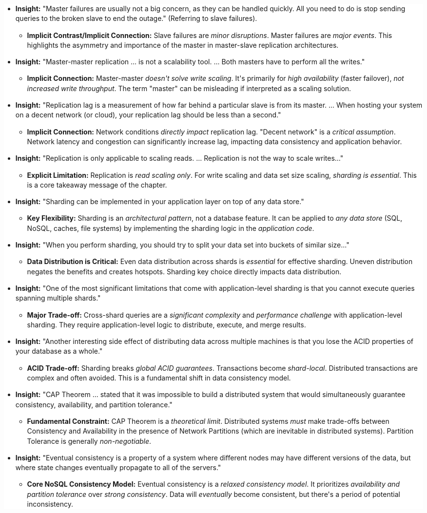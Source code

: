 *   **Insight:** "Master failures are usually not a big concern, as they can be handled quickly. All you need to do is stop sending queries to the broken slave to end the outage." (Referring to slave failures).
    *   **Implicit Contrast/Implicit Connection:** Slave failures are *minor disruptions*. Master failures are *major events*. This highlights the asymmetry and importance of the master in master-slave replication architectures.

*   **Insight:** "Master-master replication ... is not a scalability tool. ... Both masters have to perform all the writes."
    *   **Implicit Connection:** Master-master *doesn't solve write scaling*. It's primarily for *high availability* (faster failover), *not increased write throughput*. The term "master" can be misleading if interpreted as a scaling solution.

*   **Insight:** "Replication lag is a measurement of how far behind a particular slave is from its master. ... When hosting your system on a decent network (or cloud), your replication lag should be less than a second."
    *   **Implicit Connection:** Network conditions *directly impact* replication lag. "Decent network" is a *critical assumption*. Network latency and congestion can significantly increase lag, impacting data consistency and application behavior.

*   **Insight:** "Replication is only applicable to scaling reads. ... Replication is not the way to scale writes..."
    *   **Explicit Limitation:** Replication is *read scaling only*.  For write scaling and data set size scaling, *sharding is essential*. This is a core takeaway message of the chapter.

*   **Insight:** "Sharding can be implemented in your application layer on top of any data store."
    *   **Key Flexibility:** Sharding is an *architectural pattern*, not a database feature. It can be applied to *any data store* (SQL, NoSQL, caches, file systems) by implementing the sharding logic in the *application code*.

*   **Insight:** "When you perform sharding, you should try to split your data set into buckets of similar size..."
    *   **Data Distribution is Critical:** Even data distribution across shards is *essential* for effective sharding. Uneven distribution negates the benefits and creates hotspots. Sharding key choice directly impacts data distribution.

*   **Insight:** "One of the most significant limitations that come with application-level sharding is that you cannot execute queries spanning multiple shards."
    *   **Major Trade-off:** Cross-shard queries are a *significant complexity* and *performance challenge* with application-level sharding.  They require application-level logic to distribute, execute, and merge results.

*   **Insight:** "Another interesting side effect of distributing data across multiple machines is that you lose the ACID properties of your database as a whole."
    *   **ACID Trade-off:** Sharding breaks *global ACID guarantees*. Transactions become *shard-local*. Distributed transactions are complex and often avoided. This is a fundamental shift in data consistency model.

*   **Insight:** "CAP Theorem ... stated that it was impossible to build a distributed system that would simultaneously guarantee consistency, availability, and partition tolerance."
    *   **Fundamental Constraint:** CAP Theorem is a *theoretical limit*.  Distributed systems *must* make trade-offs between Consistency and Availability in the presence of Network Partitions (which are inevitable in distributed systems). Partition Tolerance is generally *non-negotiable*.

*   **Insight:** "Eventual consistency is a property of a system where different nodes may have different versions of the data, but where state changes eventually propagate to all of the servers."
    *   **Core NoSQL Consistency Model:** Eventual consistency is a *relaxed consistency model*.  It prioritizes *availability and partition tolerance* over *strong consistency*. Data will *eventually* become consistent, but there's a period of potential inconsistency.
